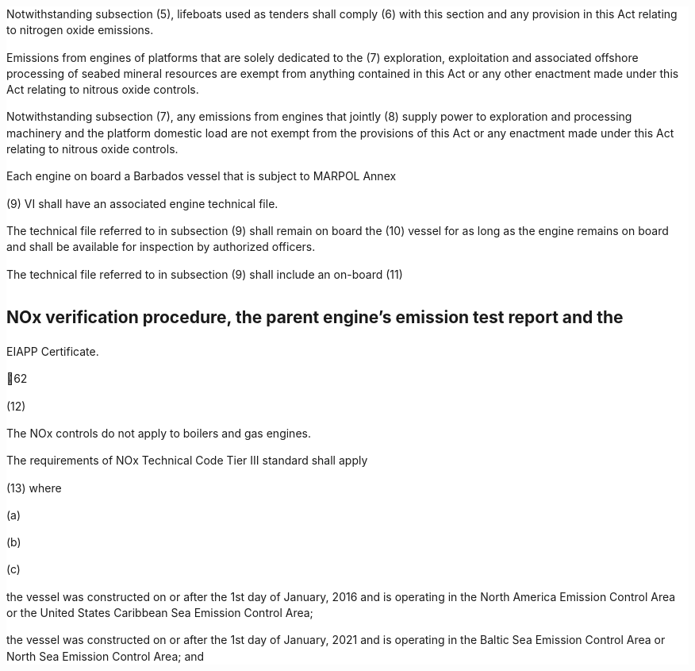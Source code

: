 Notwithstanding  subsection  (5),  lifeboats  used  as  tenders  shall  comply
(6)
with  this  section  and  any  provision  in  this  Act  relating  to  nitrogen  oxide
emissions.

Emissions  from  engines  of  platforms  that  are  solely  dedicated  to  the
(7)
exploration, exploitation and associated offshore processing of seabed mineral
resources are exempt from anything contained in this Act or any other enactment
made under this Act relating to nitrous oxide controls.

Notwithstanding subsection (7), any emissions from engines that jointly
(8)
supply power to exploration and processing machinery and the platform domestic
load are not exempt from the provisions of this Act or any enactment made under
this Act relating to nitrous oxide controls.

Each engine on board a Barbados vessel that is subject to MARPOL Annex

(9)
VI shall have an associated engine technical file.

The technical file referred to in subsection (9) shall remain on board the
(10)
vessel  for  as  long  as  the  engine  remains  on  board  and  shall  be  available  for
inspection by authorized officers.

The technical file referred to in subsection (9) shall include an on-board
(11)
## NOx  verification  procedure,  the  parent  engine’s  emission  test  report  and  the
EIAPP Certificate.

62

(12)

The NOx controls do not apply to boilers and gas engines.

The  requirements  of  NOx  Technical  Code  Tier  III  standard  shall  apply

(13)
where

(a)

(b)

(c)

the vessel was constructed on or after the 1st day of January, 2016 and
is operating in the North America Emission Control Area or the United
States Caribbean Sea Emission Control Area;

the vessel was constructed on or after the 1st day of January, 2021 and
is  operating  in  the  Baltic  Sea  Emission  Control  Area  or  North  Sea
Emission Control Area; and
